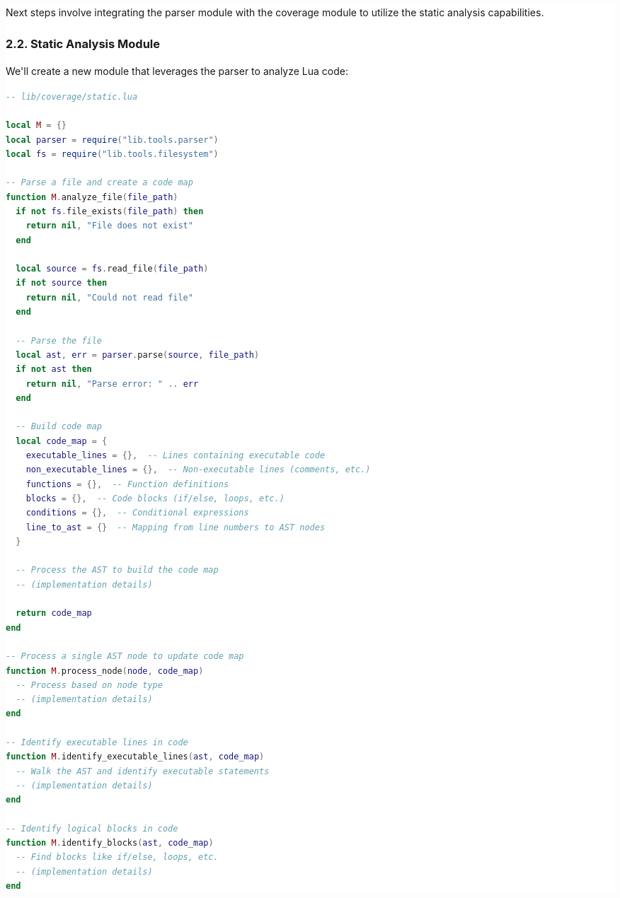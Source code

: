 Next steps involve integrating the parser module with the coverage module to utilize the static analysis capabilities.

### 2.2. Static Analysis Module

We'll create a new module that leverages the parser to analyze Lua code:

```lua
-- lib/coverage/static.lua

local M = {}
local parser = require("lib.tools.parser")
local fs = require("lib.tools.filesystem")

-- Parse a file and create a code map
function M.analyze_file(file_path)
  if not fs.file_exists(file_path) then
    return nil, "File does not exist"
  end
  
  local source = fs.read_file(file_path)
  if not source then
    return nil, "Could not read file"
  end
  
  -- Parse the file
  local ast, err = parser.parse(source, file_path)
  if not ast then
    return nil, "Parse error: " .. err
  end
  
  -- Build code map
  local code_map = {
    executable_lines = {},  -- Lines containing executable code
    non_executable_lines = {},  -- Non-executable lines (comments, etc.)
    functions = {},  -- Function definitions
    blocks = {},  -- Code blocks (if/else, loops, etc.)
    conditions = {},  -- Conditional expressions
    line_to_ast = {}  -- Mapping from line numbers to AST nodes
  }
  
  -- Process the AST to build the code map
  -- (implementation details)
  
  return code_map
end

-- Process a single AST node to update code map
function M.process_node(node, code_map)
  -- Process based on node type
  -- (implementation details)
end

-- Identify executable lines in code
function M.identify_executable_lines(ast, code_map)
  -- Walk the AST and identify executable statements
  -- (implementation details)
end

-- Identify logical blocks in code
function M.identify_blocks(ast, code_map)
  -- Find blocks like if/else, loops, etc.
  -- (implementation details)
end
```